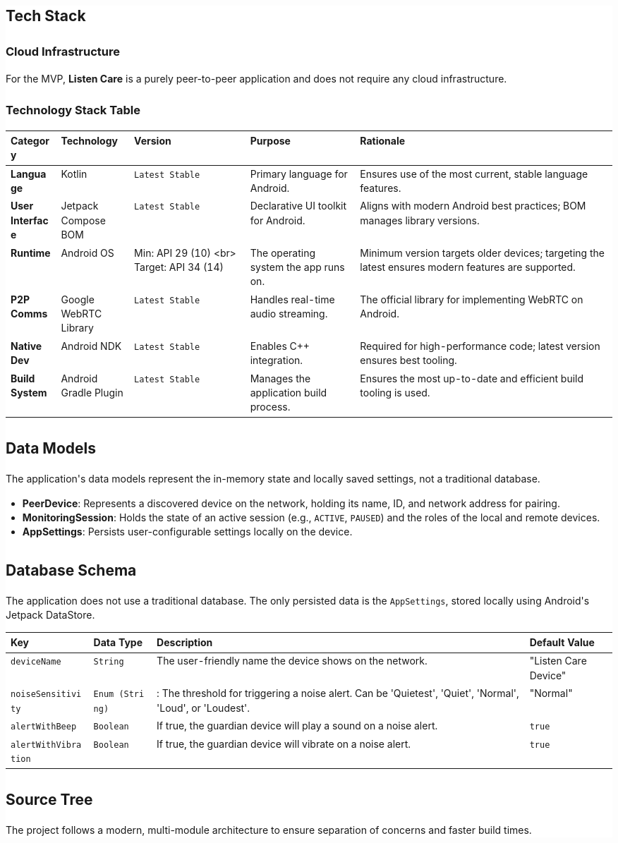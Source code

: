 ## Tech Stack

### Cloud Infrastructure

For the MVP, **Listen Care** is a purely peer-to-peer application and does not require any cloud infrastructure.

### Technology Stack Table

| Category           | Technology            | Version                                     | Purpose                                | Rationale                                                                                          |
| :----------------- | :-------------------- | :------------------------------------------ | :------------------------------------- | :------------------------------------------------------------------------------------------------- |
| **Language**       | Kotlin                | `Latest Stable`                             | Primary language for Android.          | Ensures use of the most current, stable language features.                                         |
| **User Interface** | Jetpack Compose BOM   | `Latest Stable`                             | Declarative UI toolkit for Android.    | Aligns with modern Android best practices; BOM manages library versions.                           |
| **Runtime**        | Android OS            | Min: API 29 (10) \<br\> Target: API 34 (14) | The operating system the app runs on.  | Minimum version targets older devices; targeting the latest ensures modern features are supported. |
| **P2P Comms**      | Google WebRTC Library | `Latest Stable`                             | Handles real-time audio streaming.     | The official library for implementing WebRTC on Android.                                           |
| **Native Dev**     | Android NDK           | `Latest Stable`                             | Enables C++ integration.               | Required for high-performance code; latest version ensures best tooling.                           |
| **Build System**   | Android Gradle Plugin | `Latest Stable`                             | Manages the application build process. | Ensures the most up-to-date and efficient build tooling is used.                                   |

## Data Models

The application's data models represent the in-memory state and locally saved settings, not a traditional database.

- **PeerDevice**: Represents a discovered device on the network, holding its name, ID, and network address for pairing.
- **MonitoringSession**: Holds the state of an active session (e.g., `ACTIVE`, `PAUSED`) and the roles of the local and remote devices.
- **AppSettings**: Persists user-configurable settings locally on the device.

## Database Schema

The application does not use a traditional database. The only persisted data is the `AppSettings`, stored locally using Android's Jetpack DataStore.

| Key                  | Data Type       | Description                                                                                               | Default Value        |
| :------------------- | :-------------- | :-------------------------------------------------------------------------------------------------------- | :------------------- |
| `deviceName`         | `String`        | The user-friendly name the device shows on the network.                                                   | "Listen Care Device" |
| `noiseSensitivity`   | `Enum (String)` | : The threshold for triggering a noise alert. Can be 'Quietest', 'Quiet', 'Normal', 'Loud', or 'Loudest'. | "Normal"             |
| `alertWithBeep`      | `Boolean`       | If true, the guardian device will play a sound on a noise alert.                                          | `true`               |
| `alertWithVibration` | `Boolean`       | If true, the guardian device will vibrate on a noise alert.                                               | `true`               |

## Source Tree

The project follows a modern, multi-module architecture to ensure separation of concerns and faster build times.
